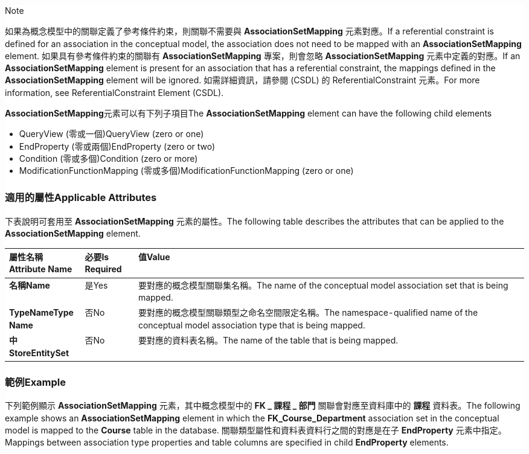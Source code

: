 > [!NOTE]
> <span data-ttu-id="4d6b3-174">如果為概念模型中的關聯定義了參考條件約束，則關聯不需要與 **AssociationSetMapping** 元素對應。</span><span class="sxs-lookup"><span data-stu-id="4d6b3-174">If a referential constraint is defined for an association in the conceptual model, the association does not need to be mapped with an **AssociationSetMapping** element.</span></span> <span data-ttu-id="4d6b3-175">如果具有參考條件約束的關聯有 **AssociationSetMapping** 專案，則會忽略 **AssociationSetMapping** 元素中定義的對應。</span><span class="sxs-lookup"><span data-stu-id="4d6b3-175">If an **AssociationSetMapping** element is present for an association that has a referential constraint, the mappings defined in the **AssociationSetMapping** element will be ignored.</span></span> <span data-ttu-id="4d6b3-176">如需詳細資訊，請參閱 (CSDL) 的 ReferentialConstraint 元素。</span><span class="sxs-lookup"><span data-stu-id="4d6b3-176">For more information, see ReferentialConstraint Element (CSDL).</span></span>

<span data-ttu-id="4d6b3-177">**AssociationSetMapping**元素可以有下列子項目</span><span class="sxs-lookup"><span data-stu-id="4d6b3-177">The **AssociationSetMapping** element can have the following child elements</span></span>

-   <span data-ttu-id="4d6b3-178">QueryView (零或一個)</span><span class="sxs-lookup"><span data-stu-id="4d6b3-178">QueryView (zero or one)</span></span>
-   <span data-ttu-id="4d6b3-179">EndProperty (零或兩個)</span><span class="sxs-lookup"><span data-stu-id="4d6b3-179">EndProperty (zero or two)</span></span>
-   <span data-ttu-id="4d6b3-180">Condition (零或多個)</span><span class="sxs-lookup"><span data-stu-id="4d6b3-180">Condition (zero or more)</span></span>
-   <span data-ttu-id="4d6b3-181">ModificationFunctionMapping (零或多個)</span><span class="sxs-lookup"><span data-stu-id="4d6b3-181">ModificationFunctionMapping (zero or one)</span></span>

### <a name="applicable-attributes"></a><span data-ttu-id="4d6b3-182">適用的屬性</span><span class="sxs-lookup"><span data-stu-id="4d6b3-182">Applicable Attributes</span></span>

<span data-ttu-id="4d6b3-183">下表說明可套用至 **AssociationSetMapping** 元素的屬性。</span><span class="sxs-lookup"><span data-stu-id="4d6b3-183">The following table describes the attributes that can be applied to the **AssociationSetMapping** element.</span></span>

| <span data-ttu-id="4d6b3-184">屬性名稱</span><span class="sxs-lookup"><span data-stu-id="4d6b3-184">Attribute Name</span></span>     | <span data-ttu-id="4d6b3-185">必要</span><span class="sxs-lookup"><span data-stu-id="4d6b3-185">Is Required</span></span> | <span data-ttu-id="4d6b3-186">值</span><span class="sxs-lookup"><span data-stu-id="4d6b3-186">Value</span></span>                                                                                       |
|:-------------------|:------------|:--------------------------------------------------------------------------------------------|
| <span data-ttu-id="4d6b3-187">**名稱**</span><span class="sxs-lookup"><span data-stu-id="4d6b3-187">**Name**</span></span>           | <span data-ttu-id="4d6b3-188">是</span><span class="sxs-lookup"><span data-stu-id="4d6b3-188">Yes</span></span>         | <span data-ttu-id="4d6b3-189">要對應的概念模型關聯集名稱。</span><span class="sxs-lookup"><span data-stu-id="4d6b3-189">The name of the conceptual model association set that is being mapped.</span></span>                      |
| <span data-ttu-id="4d6b3-190">**TypeName**</span><span class="sxs-lookup"><span data-stu-id="4d6b3-190">**TypeName**</span></span>       | <span data-ttu-id="4d6b3-191">否</span><span class="sxs-lookup"><span data-stu-id="4d6b3-191">No</span></span>          | <span data-ttu-id="4d6b3-192">要對應的概念模型關聯類型之命名空間限定名稱。</span><span class="sxs-lookup"><span data-stu-id="4d6b3-192">The namespace-qualified name of the conceptual model association type that is being mapped.</span></span> |
| <span data-ttu-id="4d6b3-193">**中**</span><span class="sxs-lookup"><span data-stu-id="4d6b3-193">**StoreEntitySet**</span></span> | <span data-ttu-id="4d6b3-194">否</span><span class="sxs-lookup"><span data-stu-id="4d6b3-194">No</span></span>          | <span data-ttu-id="4d6b3-195">要對應的資料表名稱。</span><span class="sxs-lookup"><span data-stu-id="4d6b3-195">The name of the table that is being mapped.</span></span>                                                 |

### <a name="example"></a><span data-ttu-id="4d6b3-196">範例</span><span class="sxs-lookup"><span data-stu-id="4d6b3-196">Example</span></span>

<span data-ttu-id="4d6b3-197">下列範例顯示 **AssociationSetMapping** 元素，其中概念模型中的 **FK \_ 課程 \_ 部門** 關聯會對應至資料庫中的 **課程** 資料表。</span><span class="sxs-lookup"><span data-stu-id="4d6b3-197">The following example shows an **AssociationSetMapping** element in which the **FK\_Course\_Department** association set in the conceptual model is mapped to the **Course** table in the database.</span></span> <span data-ttu-id="4d6b3-198">關聯類型屬性和資料表資料行之間的對應是在子 **EndProperty** 元素中指定。</span><span class="sxs-lookup"><span data-stu-id="4d6b3-198">Mappings between association type properties and table columns are specified in child **EndProperty** elements.</span></span>
